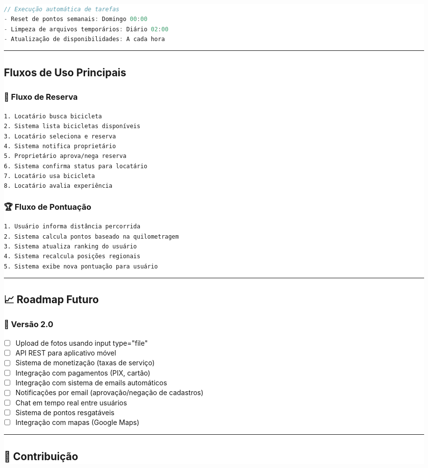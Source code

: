 ```java
// Execução automática de tarefas
- Reset de pontos semanais: Domingo 00:00
- Limpeza de arquivos temporários: Diário 02:00
- Atualização de disponibilidades: A cada hora
```

---

##  Fluxos de Uso Principais

### **🚴 Fluxo de Reserva**
```
1. Locatário busca bicicleta
2. Sistema lista bicicletas disponíveis
3. Locatário seleciona e reserva
4. Sistema notifica proprietário
5. Proprietário aprova/nega reserva
6. Sistema confirma status para locatário
7. Locatário usa bicicleta
8. Locatário avalia experiência
```

### **🏆 Fluxo de Pontuação**
```
1. Usuário informa distância percorrida
2. Sistema calcula pontos baseado na quilometragem
3. Sistema atualiza ranking do usuário
4. Sistema recalcula posições regionais
5. Sistema exibe nova pontuação para usuário
```

---

## 📈 Roadmap Futuro

### **🚀 Versão 2.0**
- [ ] Upload de fotos usando input type="file"
- [ ] API REST para aplicativo móvel
- [ ] Sistema de monetização (taxas de serviço)
- [ ] Integração com pagamentos (PIX, cartão)
- [ ] Integração com sistema de emails automáticos
- [ ] Notificações por email (aprovação/negação de cadastros)
- [ ] Chat em tempo real entre usuários
- [ ] Sistema de pontos resgatáveis
- [ ] Integração com mapas (Google Maps)

---

## 🤝 Contribuição
